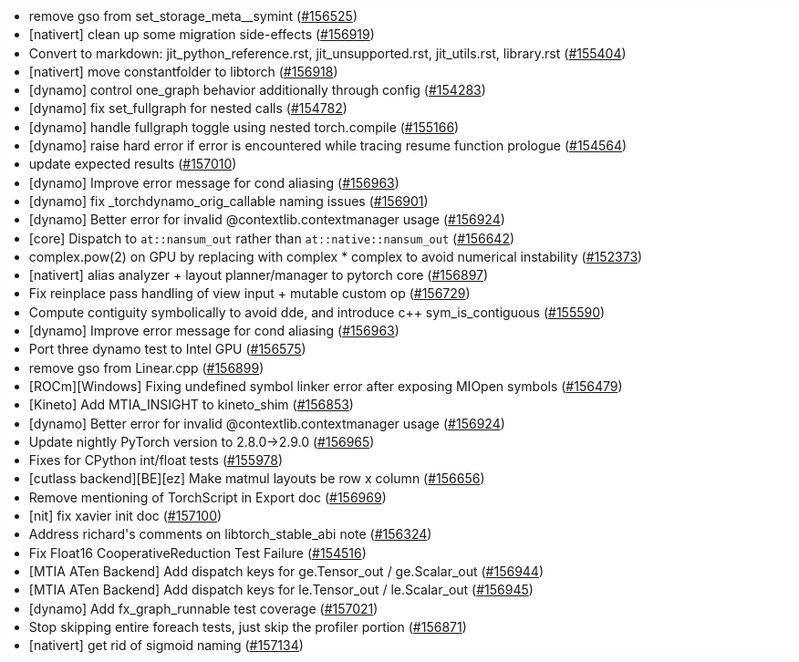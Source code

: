 - remove gso from set_storage_meta__symint ([#156525](https://github.com/pytorch/pytorch/pull/156525))
- [nativert] clean up some migration side-effects ([#156919](https://github.com/pytorch/pytorch/pull/156919))
- Convert to markdown: jit_python_reference.rst, jit_unsupported.rst, jit_utils.rst, library.rst ([#155404](https://github.com/pytorch/pytorch/pull/155404))
- [nativert] move constantfolder to libtorch ([#156918](https://github.com/pytorch/pytorch/pull/156918))
- [dynamo] control one_graph behavior additionally through config ([#154283](https://github.com/pytorch/pytorch/pull/154283))
- [dynamo] fix set_fullgraph for nested calls ([#154782](https://github.com/pytorch/pytorch/pull/154782))
- [dynamo] handle fullgraph toggle using nested torch.compile ([#155166](https://github.com/pytorch/pytorch/pull/155166))
- [dynamo] raise hard error if error is encountered while tracing resume function prologue ([#154564](https://github.com/pytorch/pytorch/pull/154564))
- update expected results ([#157010](https://github.com/pytorch/pytorch/pull/157010))
- [dynamo] Improve error message for cond aliasing ([#156963](https://github.com/pytorch/pytorch/pull/156963))
- [dynamo] fix _torchdynamo_orig_callable naming issues ([#156901](https://github.com/pytorch/pytorch/pull/156901))
- [dynamo] Better error for invalid @contextlib.contextmanager usage ([#156924](https://github.com/pytorch/pytorch/pull/156924))
- [core] Dispatch to `at::nansum_out` rather than `at::native::nansum_out` ([#156642](https://github.com/pytorch/pytorch/pull/156642))
- complex.pow(2) on GPU by replacing with complex * complex to avoid numerical instability ([#152373](https://github.com/pytorch/pytorch/pull/152373))
- [nativert] alias analyzer + layout planner/manager to pytorch core ([#156897](https://github.com/pytorch/pytorch/pull/156897))
- Fix reinplace pass handling of view input + mutable custom op ([#156729](https://github.com/pytorch/pytorch/pull/156729))
- Compute contiguity symbolically to avoid dde, and introduce c++ sym_is_contiguous ([#155590](https://github.com/pytorch/pytorch/pull/155590))
- [dynamo] Improve error message for cond aliasing ([#156963](https://github.com/pytorch/pytorch/pull/156963))
- Port three dynamo test to Intel GPU ([#156575](https://github.com/pytorch/pytorch/pull/156575))
- remove gso from Linear.cpp ([#156899](https://github.com/pytorch/pytorch/pull/156899))
- [ROCm][Windows] Fixing undefined symbol linker error after exposing MIOpen symbols ([#156479](https://github.com/pytorch/pytorch/pull/156479))
- [Kineto] Add MTIA_INSIGHT to kineto_shim ([#156853](https://github.com/pytorch/pytorch/pull/156853))
- [dynamo] Better error for invalid @contextlib.contextmanager usage ([#156924](https://github.com/pytorch/pytorch/pull/156924))
- Update nightly PyTorch version to 2.8.0->2.9.0 ([#156965](https://github.com/pytorch/pytorch/pull/156965))
- Fixes for CPython int/float tests ([#155978](https://github.com/pytorch/pytorch/pull/155978))
- [cutlass backend][BE][ez] Make matmul layouts be row x column ([#156656](https://github.com/pytorch/pytorch/pull/156656))
- Remove mentioning of TorchScript in Export doc ([#156969](https://github.com/pytorch/pytorch/pull/156969))
- [nit] fix xavier init doc ([#157100](https://github.com/pytorch/pytorch/pull/157100))
- Address richard's comments on libtorch_stable_abi note ([#156324](https://github.com/pytorch/pytorch/pull/156324))
- Fix Float16 CooperativeReduction Test Failure ([#154516](https://github.com/pytorch/pytorch/pull/154516))
- [MTIA ATen Backend] Add dispatch keys for ge.Tensor_out / ge.Scalar_out ([#156944](https://github.com/pytorch/pytorch/pull/156944))
- [MTIA ATen Backend] Add dispatch keys for  le.Tensor_out / le.Scalar_out ([#156945](https://github.com/pytorch/pytorch/pull/156945))
- [dynamo] Add fx_graph_runnable test coverage ([#157021](https://github.com/pytorch/pytorch/pull/157021))
- Stop skipping entire foreach tests, just skip the profiler portion ([#156871](https://github.com/pytorch/pytorch/pull/156871))
- [nativert] get rid of sigmoid naming ([#157134](https://github.com/pytorch/pytorch/pull/157134))
